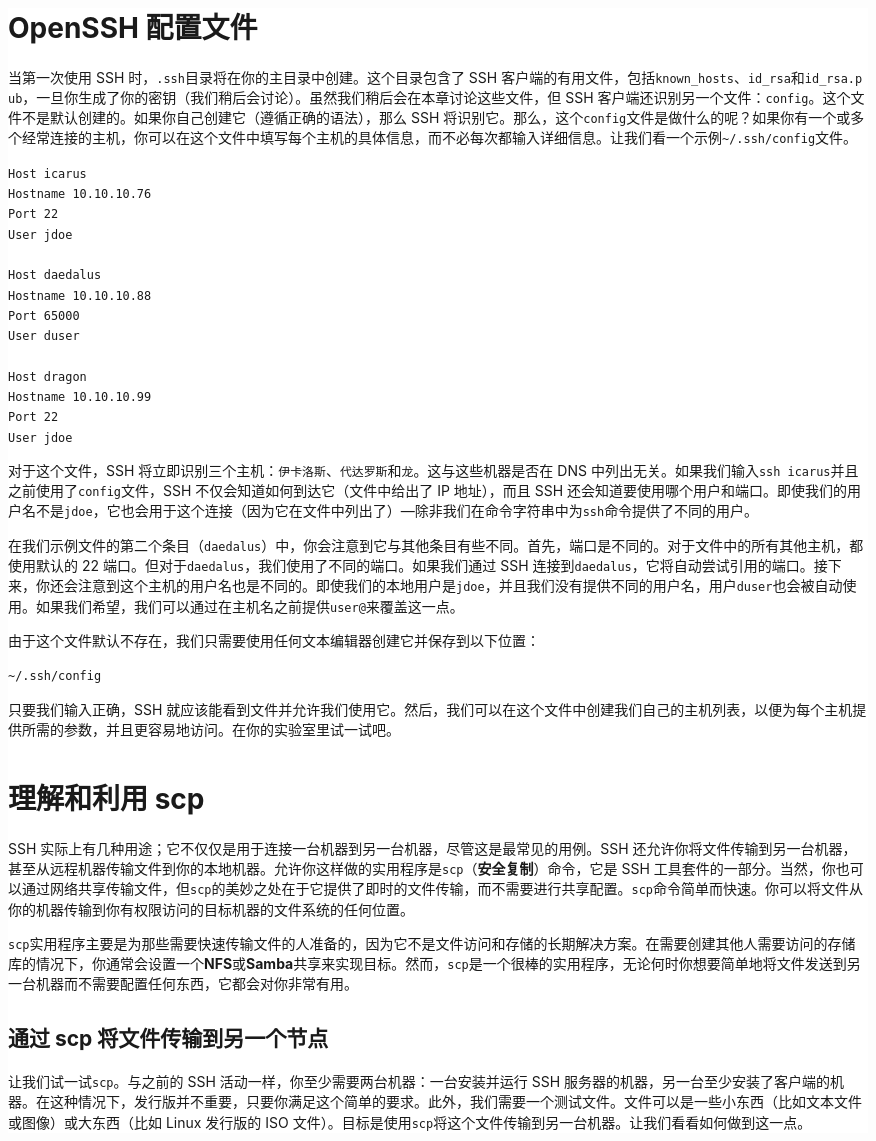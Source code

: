 # OpenSSH 配置文件

当第一次使用 SSH 时，`.ssh`目录将在你的主目录中创建。这个目录包含了 SSH 客户端的有用文件，包括`known_hosts`、`id_rsa`和`id_rsa.pub`，一旦你生成了你的密钥（我们稍后会讨论）。虽然我们稍后会在本章讨论这些文件，但 SSH 客户端还识别另一个文件：`config`。这个文件不是默认创建的。如果你自己创建它（遵循正确的语法），那么 SSH 将识别它。那么，这个`config`文件是做什么的呢？如果你有一个或多个经常连接的主机，你可以在这个文件中填写每个主机的具体信息，而不必每次都输入详细信息。让我们看一个示例`~/.ssh/config`文件。

```
Host icarus
Hostname 10.10.10.76
Port 22
User jdoe

Host daedalus
Hostname 10.10.10.88
Port 65000
User duser

Host dragon
Hostname 10.10.10.99
Port 22
User jdoe

```

对于这个文件，SSH 将立即识别三个主机：`伊卡洛斯`、`代达罗斯`和`龙`。这与这些机器是否在 DNS 中列出无关。如果我们输入`ssh icarus`并且之前使用了`config`文件，SSH 不仅会知道如何到达它（文件中给出了 IP 地址），而且 SSH 还会知道要使用哪个用户和端口。即使我们的用户名不是`jdoe`，它也会用于这个连接（因为它在文件中列出了）—除非我们在命令字符串中为`ssh`命令提供了不同的用户。

在我们示例文件的第二个条目（`daedalus`）中，你会注意到它与其他条目有些不同。首先，端口是不同的。对于文件中的所有其他主机，都使用默认的 22 端口。但对于`daedalus`，我们使用了不同的端口。如果我们通过 SSH 连接到`daedalus`，它将自动尝试引用的端口。接下来，你还会注意到这个主机的用户名也是不同的。即使我们的本地用户是`jdoe`，并且我们没有提供不同的用户名，用户`duser`也会被自动使用。如果我们希望，我们可以通过在主机名之前提供`user@`来覆盖这一点。

由于这个文件默认不存在，我们只需要使用任何文本编辑器创建它并保存到以下位置：

```
~/.ssh/config

```

只要我们输入正确，SSH 就应该能看到文件并允许我们使用它。然后，我们可以在这个文件中创建我们自己的主机列表，以便为每个主机提供所需的参数，并且更容易地访问。在你的实验室里试一试吧。

# 理解和利用 scp

SSH 实际上有几种用途；它不仅仅是用于连接一台机器到另一台机器，尽管这是最常见的用例。SSH 还允许你将文件传输到另一台机器，甚至从远程机器传输文件到你的本地机器。允许你这样做的实用程序是`scp`（**安全复制**）命令，它是 SSH 工具套件的一部分。当然，你也可以通过网络共享传输文件，但`scp`的美妙之处在于它提供了即时的文件传输，而不需要进行共享配置。`scp`命令简单而快速。你可以将文件从你的机器传输到你有权限访问的目标机器的文件系统的任何位置。

`scp`实用程序主要是为那些需要快速传输文件的人准备的，因为它不是文件访问和存储的长期解决方案。在需要创建其他人需要访问的存储库的情况下，你通常会设置一个**NFS**或**Samba**共享来实现目标。然而，`scp`是一个很棒的实用程序，无论何时你想要简单地将文件发送到另一台机器而不需要配置任何东西，它都会对你非常有用。

## 通过 scp 将文件传输到另一个节点

让我们试一试`scp`。与之前的 SSH 活动一样，你至少需要两台机器：一台安装并运行 SSH 服务器的机器，另一台至少安装了客户端的机器。在这种情况下，发行版并不重要，只要你满足这个简单的要求。此外，我们需要一个测试文件。文件可以是一些小东西（比如文本文件或图像）或大东西（比如 Linux 发行版的 ISO 文件）。目标是使用`scp`将这个文件传输到另一台机器。让我们看看如何做到这一点。
